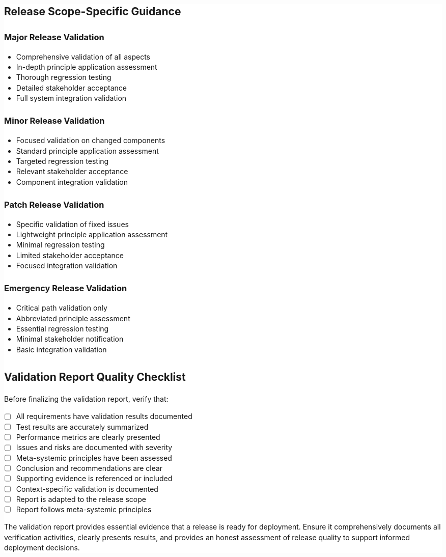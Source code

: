 ## Release Scope-Specific Guidance

### Major Release Validation
- Comprehensive validation of all aspects
- In-depth principle application assessment
- Thorough regression testing
- Detailed stakeholder acceptance
- Full system integration validation

### Minor Release Validation
- Focused validation on changed components
- Standard principle application assessment
- Targeted regression testing
- Relevant stakeholder acceptance
- Component integration validation

### Patch Release Validation
- Specific validation of fixed issues
- Lightweight principle application assessment
- Minimal regression testing
- Limited stakeholder acceptance
- Focused integration validation

### Emergency Release Validation
- Critical path validation only
- Abbreviated principle assessment
- Essential regression testing
- Minimal stakeholder notification
- Basic integration validation

## Validation Report Quality Checklist

Before finalizing the validation report, verify that:

- [ ] All requirements have validation results documented
- [ ] Test results are accurately summarized
- [ ] Performance metrics are clearly presented
- [ ] Issues and risks are documented with severity
- [ ] Meta-systemic principles have been assessed
- [ ] Conclusion and recommendations are clear
- [ ] Supporting evidence is referenced or included
- [ ] Context-specific validation is documented
- [ ] Report is adapted to the release scope
- [ ] Report follows meta-systemic principles

<important>
The validation report provides essential evidence that a release is ready for deployment. Ensure it comprehensively documents all verification activities, clearly presents results, and provides an honest assessment of release quality to support informed deployment decisions.
</important>